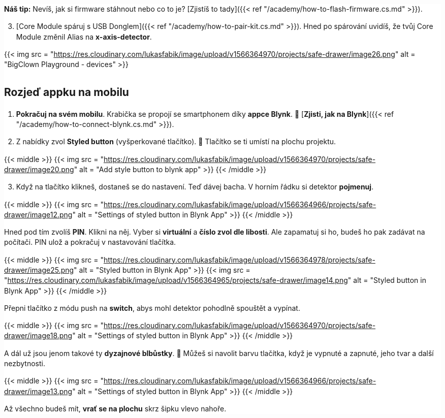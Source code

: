 **Náš tip:** Nevíš, jak si firmware stáhnout nebo co to je? [Zjistíš to tady]({{< ref "/academy/how-to-flash-firmware.cs.md" >}}).

3. [Core Module spáruj s USB Donglem]({{< ref "/academy/how-to-pair-kit.cs.md" >}}). Hned po spárování uvidíš, že tvůj Core Module změnil Alias na **x-axis-detector**.

{{< img src = "https://res.cloudinary.com/lukasfabik/image/upload/v1566364970/projects/safe-drawer/image26.png" alt = "BigClown Playground - devices" >}}

## Rozjeď appku na mobilu

1. **Pokračuj na svém mobilu**. Krabička se propojí se smartphonem díky **appce Blynk**. 📱 [**Zjisti, jak na Blynk**]({{< ref "/academy/how-to-connect-blynk.cs.md" >}}).

2. Z nabídky zvol **Styled button** (vyšperkované tlačítko). 🚨 Tlačítko se ti umístí na plochu projektu.

{{< middle >}}
{{< img src = "https://res.cloudinary.com/lukasfabik/image/upload/v1566364970/projects/safe-drawer/image20.png" alt = "Add style button to blynk app" >}}
{{< /middle >}}

3. Když na tlačítko klikneš, dostaneš se do nastavení. Teď dávej bacha.
V horním řádku si detektor **pojmenuj**.

{{< middle >}}
{{< img src = "https://res.cloudinary.com/lukasfabik/image/upload/v1566364966/projects/safe-drawer/image12.png" alt = "Settings of styled button in Blynk App" >}}
{{< /middle >}}

Hned pod tím zvolíš **PIN**. Klikni na něj. Vyber si **virtuální** a **číslo zvol dle libosti**. Ale zapamatuj si ho, budeš ho pak zadávat na počítači. PIN ulož a pokračuj v nastavování tlačítka.

{{< middle >}}
{{< img src = "https://res.cloudinary.com/lukasfabik/image/upload/v1566364978/projects/safe-drawer/image25.png" alt = "Styled button in Blynk App" >}}
{{< img src = "https://res.cloudinary.com/lukasfabik/image/upload/v1566364965/projects/safe-drawer/image14.png" alt = "Styled button in Blynk App" >}}
{{< /middle >}}

Přepni tlačítko z módu push na **switch**, abys mohl detektor pohodlně spouštět a vypínat.

{{< middle >}}
{{< img src = "https://res.cloudinary.com/lukasfabik/image/upload/v1566364970/projects/safe-drawer/image18.png" alt = "Settings of styled button in Blynk App" >}}
{{< /middle >}}

A dál už jsou jenom takové ty **dyzajnové blbůstky**. 💄 Můžeš si navolit barvu tlačítka, když je vypnuté a zapnuté, jeho tvar a další nezbytnosti.

{{< middle >}}
{{< img src = "https://res.cloudinary.com/lukasfabik/image/upload/v1566364966/projects/safe-drawer/image13.png" alt = "Settings of styled button in Blynk App" >}}
{{< /middle >}}

Až všechno budeš mít, **vrať se na plochu** skrz šipku vlevo nahoře.
